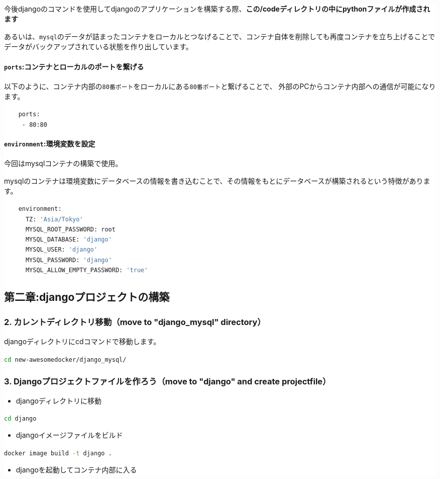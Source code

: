 今後djangoのコマンドを使用してdjangoのアプリケーションを構築する際、**この/codeディレクトリの中にpythonファイルが作成されます**

あるいは、`mysql`のデータが詰まったコンテナをローカルとつなげることで、コンテナ自体を削除しても再度コンテナを立ち上げることでデータがバックアップされている状態を作り出しています。

#### `ports`:コンテナとローカルのポートを繋げる

以下のように、コンテナ内部の`80番ポート`をローカルにある`80番ポート`と繋げることで、
外部のPCからコンテナ内部への通信が可能になります。

```sh
    ports:
     - 80:80
```

#### `environment`:環境変数を設定

今回はmysqlコンテナの構築で使用。

mysqlのコンテナは環境変数にデータベースの情報を書き込むことで、その情報をもとにデータベースが構築されるという特徴があります。

```sh
    environment:
      TZ: 'Asia/Tokyo'
      MYSQL_ROOT_PASSWORD: root
      MYSQL_DATABASE: 'django'
      MYSQL_USER: 'django'
      MYSQL_PASSWORD: 'django'
      MYSQL_ALLOW_EMPTY_PASSWORD: 'true'
```


## 第二章:djangoプロジェクトの構築

### 2. カレントディレクトリ移動（move to "django_mysql" directory）

djangoディレクトリにcdコマンドで移動します。

```sh
cd new-awesomedocker/django_mysql/
```


### 3. Djangoプロジェクトファイルを作ろう（move to "django" and create projectfile）

- djangoディレクトリに移動

```sh
cd django
```

- djangoイメージファイルをビルド

```sh
docker image build -t django .
```

- djangoを起動してコンテナ内部に入る
